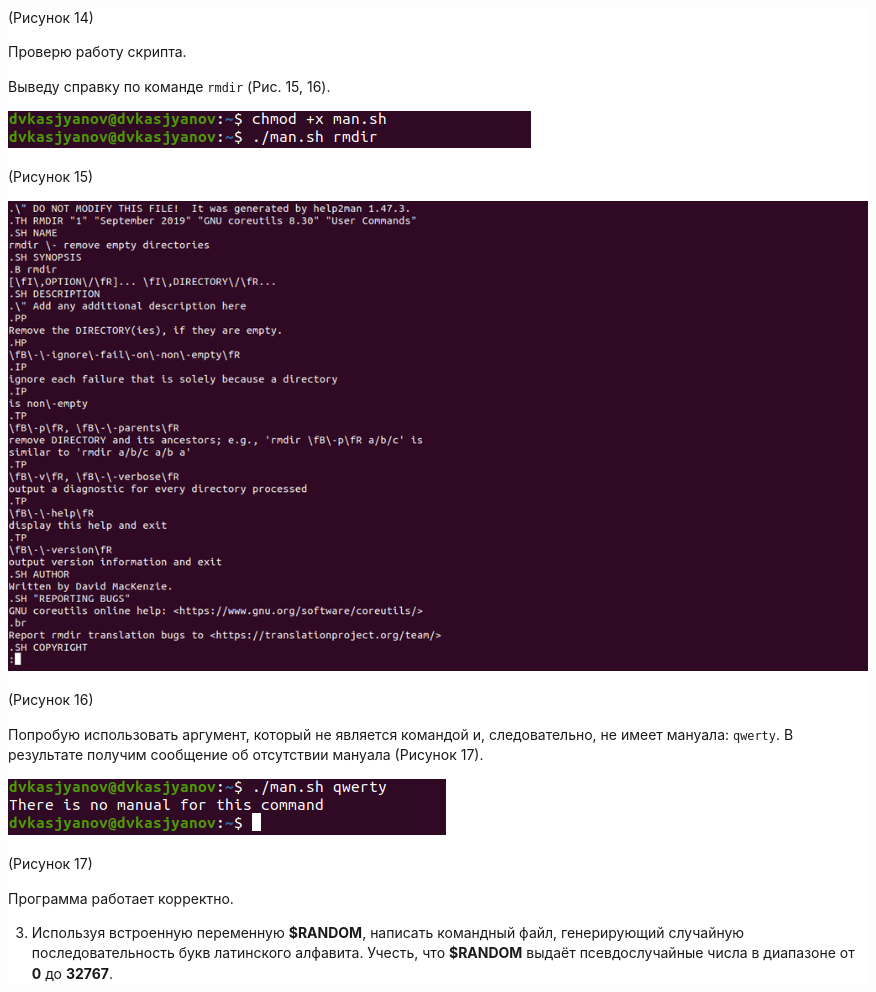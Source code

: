 (Рисунок 14)

Проверю работу скрипта.  

Выведу справку по команде `rmdir` (Рис. 15, 16).

![](image13/15.png)

(Рисунок 15)

![](image13/16.png)

(Рисунок 16)

Попробую использовать аргумент, который не является командой и, следовательно, не имеет мануала: `qwerty`. В результате получим сообщение об отсутствии мануала (Рисунок 17).

![](image13/17.png)

(Рисунок 17)

Программа работает корректно.

3. Используя встроенную переменную **\$RANDOM**, написать командный файл, генерирующий случайную последовательность букв латинского алфавита. Учесть, что **$RANDOM** выдаёт псевдослучайные числа в диапазоне от **0** до **32767**.
